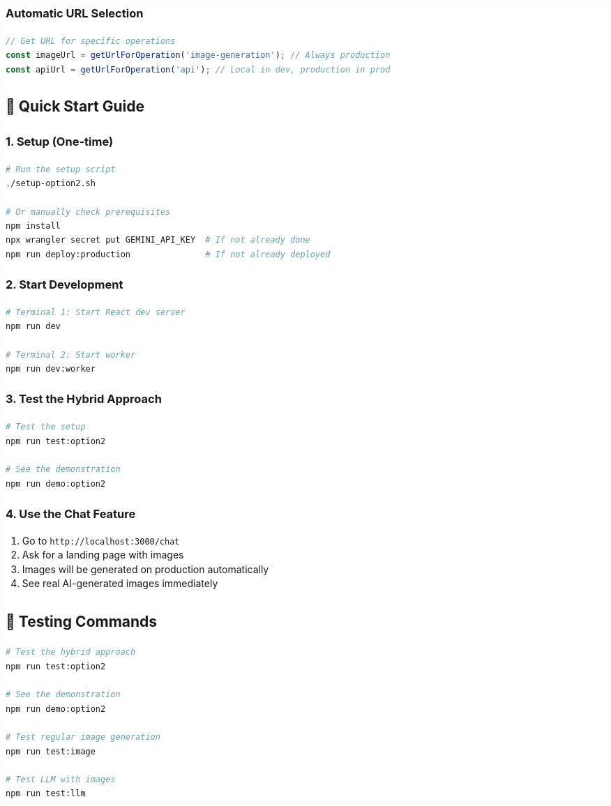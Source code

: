 ### Automatic URL Selection
```javascript
// Get URL for specific operations
const imageUrl = getUrlForOperation('image-generation'); // Always production
const apiUrl = getUrlForOperation('api'); // Local in dev, production in prod
```

## 🚀 Quick Start Guide

### 1. Setup (One-time)
```bash
# Run the setup script
./setup-option2.sh

# Or manually check prerequisites
npm install
npx wrangler secret put GEMINI_API_KEY  # If not already done
npm run deploy:production               # If not already deployed
```

### 2. Start Development
```bash
# Terminal 1: Start React dev server
npm run dev

# Terminal 2: Start worker
npm run dev:worker
```

### 3. Test the Hybrid Approach
```bash
# Test the setup
npm run test:option2

# See the demonstration
npm run demo:option2
```

### 4. Use the Chat Feature
1. Go to `http://localhost:3000/chat`
2. Ask for a landing page with images
3. Images will be generated on production automatically
4. See real AI-generated images immediately

## 🧪 Testing Commands

```bash
# Test the hybrid approach
npm run test:option2

# See the demonstration
npm run demo:option2

# Test regular image generation
npm run test:image

# Test LLM with images
npm run test:llm
```
